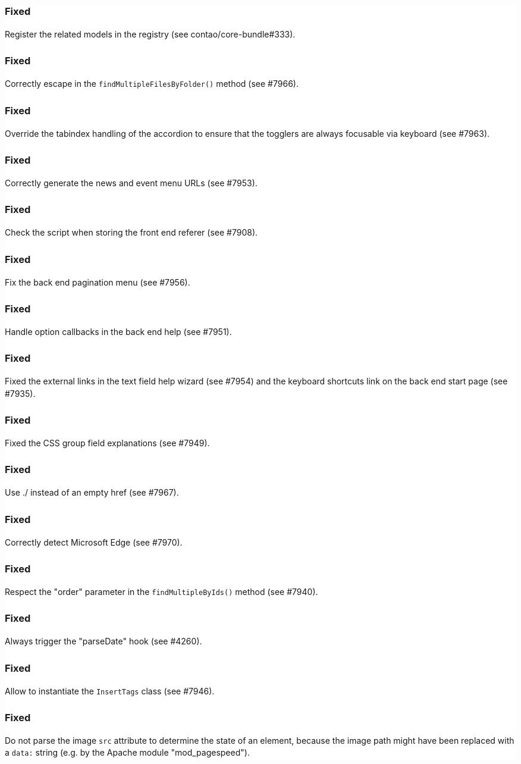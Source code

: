 ### Fixed
Register the related models in the registry (see contao/core-bundle#333).

### Fixed
Correctly escape in the `findMultipleFilesByFolder()` method (see #7966).

### Fixed
Override the tabindex handling of the accordion to ensure that the togglers are
always focusable via keyboard (see #7963).

### Fixed
Correctly generate the news and event menu URLs (see #7953).

### Fixed
Check the script when storing the front end referer (see #7908).

### Fixed
Fix the back end pagination menu (see #7956).

### Fixed
Handle option callbacks in the back end help (see #7951).

### Fixed
Fixed the external links in the text field help wizard (see #7954) and the
keyboard shortcuts link on the back end start page (see #7935).

### Fixed
Fixed the CSS group field explanations (see #7949).

### Fixed
Use ./ instead of an empty href (see #7967).

### Fixed
Correctly detect Microsoft Edge (see #7970).

### Fixed
Respect the "order" parameter in the `findMultipleByIds()` method (see #7940).

### Fixed
Always trigger the "parseDate" hook (see #4260).

### Fixed
Allow to instantiate the `InsertTags` class (see #7946).

### Fixed
Do not parse the image `src` attribute to determine the state of an element,
because the image path might have been replaced with a `data:` string (e.g. by
the Apache module "mod_pagespeed").
